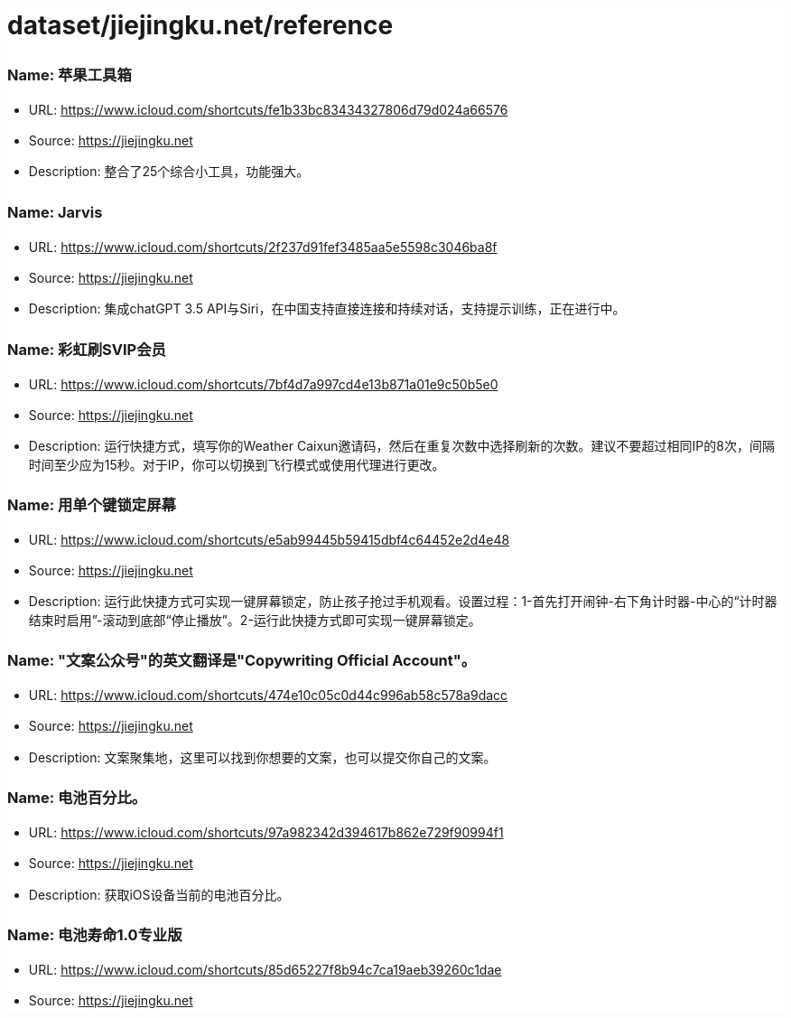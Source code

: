 # dataset/jiejingku.net/reference

### Name: 苹果工具箱

- URL: https://www.icloud.com/shortcuts/fe1b33bc83434327806d79d024a66576

- Source: https://jiejingku.net

- Description: 整合了25个综合小工具，功能强大。

### Name: Jarvis

- URL: https://www.icloud.com/shortcuts/2f237d91fef3485aa5e5598c3046ba8f

- Source: https://jiejingku.net

- Description: 集成chatGPT 3.5 API与Siri，在中国支持直接连接和持续对话，支持提示训练，正在进行中。

### Name: 彩虹刷SVIP会员

- URL: https://www.icloud.com/shortcuts/7bf4d7a997cd4e13b871a01e9c50b5e0

- Source: https://jiejingku.net

- Description: 运行快捷方式，填写你的Weather Caixun邀请码，然后在重复次数中选择刷新的次数。建议不要超过相同IP的8次，间隔时间至少应为15秒。对于IP，你可以切换到飞行模式或使用代理进行更改。

### Name: 用单个键锁定屏幕

- URL: https://www.icloud.com/shortcuts/e5ab99445b59415dbf4c64452e2d4e48

- Source: https://jiejingku.net

- Description: 运行此快捷方式可实现一键屏幕锁定，防止孩子抢过手机观看。设置过程：1-首先打开闹钟-右下角计时器-中心的“计时器结束时启用”-滚动到底部“停止播放”。2-运行此快捷方式即可实现一键屏幕锁定。

### Name: "文案公众号"的英文翻译是"Copywriting Official Account"。

- URL: https://www.icloud.com/shortcuts/474e10c05c0d44c996ab58c578a9dacc

- Source: https://jiejingku.net

- Description: 文案聚集地，这里可以找到你想要的文案，也可以提交你自己的文案。

### Name: 电池百分比。

- URL: https://www.icloud.com/shortcuts/97a982342d394617b862e729f90994f1

- Source: https://jiejingku.net

- Description: 获取iOS设备当前的电池百分比。

### Name: 电池寿命1.0专业版

- URL: https://www.icloud.com/shortcuts/85d65227f8b94c7ca19aeb39260c1dae

- Source: https://jiejingku.net
